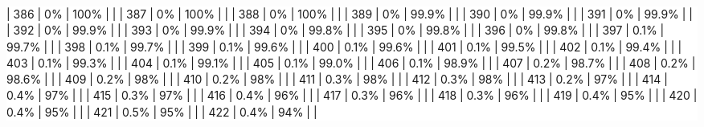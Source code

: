 | 386 | 0% | 100% |  |
| 387 | 0% | 100% |  |
| 388 | 0% | 100% |  |
| 389 | 0% | 99.9% |  |
| 390 | 0% | 99.9% |  |
| 391 | 0% | 99.9% |  |
| 392 | 0% | 99.9% |  |
| 393 | 0% | 99.9% |  |
| 394 | 0% | 99.8% |  |
| 395 | 0% | 99.8% |  |
| 396 | 0% | 99.8% |  |
| 397 | 0.1% | 99.7% |  |
| 398 | 0.1% | 99.7% |  |
| 399 | 0.1% | 99.6% |  |
| 400 | 0.1% | 99.6% |  |
| 401 | 0.1% | 99.5% |  |
| 402 | 0.1% | 99.4% |  |
| 403 | 0.1% | 99.3% |  |
| 404 | 0.1% | 99.1% |  |
| 405 | 0.1% | 99.0% |  |
| 406 | 0.1% | 98.9% |  |
| 407 | 0.2% | 98.7% |  |
| 408 | 0.2% | 98.6% |  |
| 409 | 0.2% | 98% |  |
| 410 | 0.2% | 98% |  |
| 411 | 0.3% | 98% |  |
| 412 | 0.3% | 98% |  |
| 413 | 0.2% | 97% |  |
| 414 | 0.4% | 97% |  |
| 415 | 0.3% | 97% |  |
| 416 | 0.4% | 96% |  |
| 417 | 0.3% | 96% |  |
| 418 | 0.3% | 96% |  |
| 419 | 0.4% | 95% |  |
| 420 | 0.4% | 95% |  |
| 421 | 0.5% | 95% |  |
| 422 | 0.4% | 94% |  |